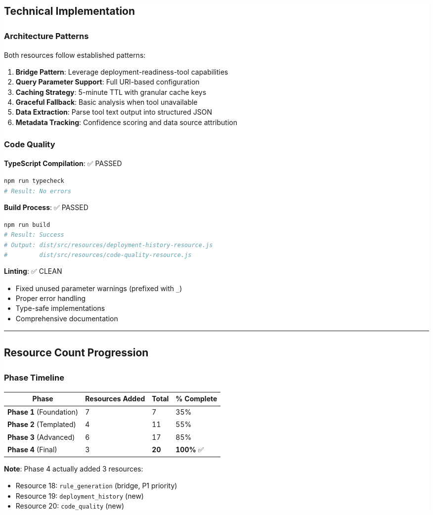 ## Technical Implementation

### Architecture Patterns

Both resources follow established patterns:

1. **Bridge Pattern**: Leverage deployment-readiness-tool capabilities
2. **Query Parameter Support**: Full URI-based configuration
3. **Caching Strategy**: 5-minute TTL with granular cache keys
4. **Graceful Fallback**: Basic analysis when tool unavailable
5. **Data Extraction**: Parse tool text output into structured JSON
6. **Metadata Tracking**: Confidence scoring and data source attribution

### Code Quality

**TypeScript Compilation**: ✅ PASSED
```bash
npm run typecheck
# Result: No errors
```

**Build Process**: ✅ PASSED
```bash
npm run build
# Result: Success
# Output: dist/src/resources/deployment-history-resource.js
#         dist/src/resources/code-quality-resource.js
```

**Linting**: ✅ CLEAN
- Fixed unused parameter warnings (prefixed with `_`)
- Proper error handling
- Type-safe implementations
- Comprehensive documentation

---

## Resource Count Progression

### Phase Timeline

| Phase | Resources Added | Total | % Complete |
|-------|----------------|-------|-----------|
| **Phase 1** (Foundation) | 7 | 7 | 35% |
| **Phase 2** (Templated) | 4 | 11 | 55% |
| **Phase 3** (Advanced) | 6 | 17 | 85% |
| **Phase 4** (Final) | 3 | **20** | **100%** ✅ |

**Note**: Phase 4 actually added 3 resources:
- Resource 18: `rule_generation` (bridge, P1 priority)
- Resource 19: `deployment_history` (new)
- Resource 20: `code_quality` (new)
